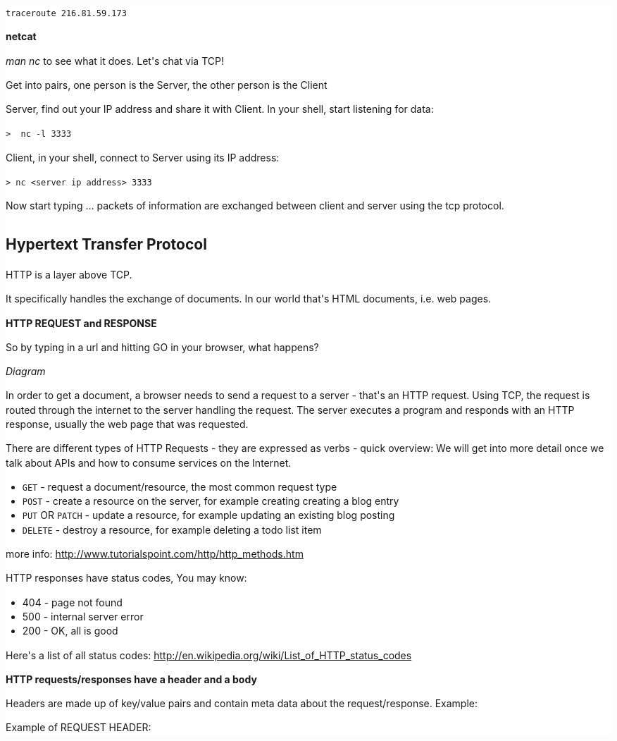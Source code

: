 	traceroute 216.81.59.173 

**netcat**

*man nc* to see what it does. Let's chat via TCP! 

Get into pairs, one person is the Server, the other person is the Client

Server, find out your IP address and share it with Client. In your shell, start listening for data:

	>  nc -l 3333

Client, in your shell, connect to Server using its IP address:

	> nc <server ip address> 3333

Now start typing … packets of information are exchanged between client and server using the tcp protocol.



## Hypertext Transfer Protocol

HTTP is a layer above TCP. 

It specifically handles the exchange of documents. In our world that's HTML documents, i.e. web pages.

**HTTP REQUEST and RESPONSE**

So by typing in a url and hitting GO in your browser, what happens?

*Diagram*

In order to get a document, a browser needs to send a request to a server - that's an HTTP request. Using TCP, the request is routed through the internet to the server handling the request. The server executes a program and responds with an HTTP response, usually the web page that was requested.

There are different types of HTTP Requests - they are expressed as verbs - quick overview: We will get into more detail once we talk about APIs and how to consume services on the Internet.

* `GET` - request a document/resource, the most common request type
* `POST` - create a resource on the server, for example creating creating a blog entry
* `PUT` OR `PATCH` - update a resource, for example updating an existing blog posting
* `DELETE` - destroy a resource, for example deleting a todo list item

more info: http://www.tutorialspoint.com/http/http_methods.htm

HTTP responses have status codes, You may know:

- 404 - page not found
- 500 - internal server error
- 200 - OK, all is good

Here's a list of all status codes: http://en.wikipedia.org/wiki/List_of_HTTP_status_codes

**HTTP requests/responses have a header and a body**

Headers are made up of key/value pairs and contain meta data about the request/response. Example:

Example of REQUEST HEADER:
